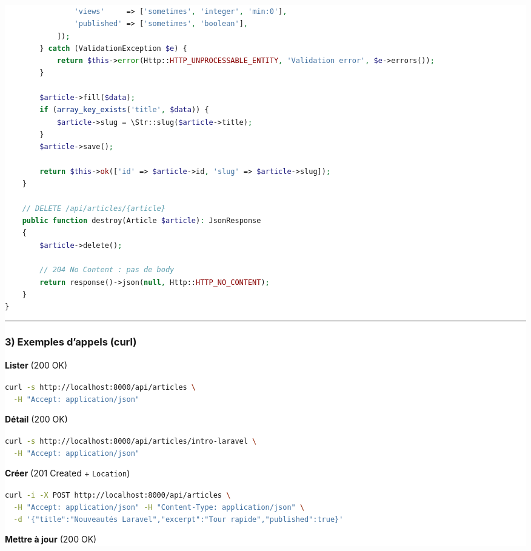 ```php
                'views'     => ['sometimes', 'integer', 'min:0'],
                'published' => ['sometimes', 'boolean'],
            ]);
        } catch (ValidationException $e) {
            return $this->error(Http::HTTP_UNPROCESSABLE_ENTITY, 'Validation error', $e->errors());
        }

        $article->fill($data);
        if (array_key_exists('title', $data)) {
            $article->slug = \Str::slug($article->title);
        }
        $article->save();

        return $this->ok(['id' => $article->id, 'slug' => $article->slug]);
    }

    // DELETE /api/articles/{article}
    public function destroy(Article $article): JsonResponse
    {
        $article->delete();

        // 204 No Content : pas de body
        return response()->json(null, Http::HTTP_NO_CONTENT);
    }
}
```

---

### 3) Exemples d’appels (curl)

**Lister** (200 OK)

```bash
curl -s http://localhost:8000/api/articles \
  -H "Accept: application/json"
```

**Détail** (200 OK)

```bash
curl -s http://localhost:8000/api/articles/intro-laravel \
  -H "Accept: application/json"
```

**Créer** (201 Created + `Location`)

```bash
curl -i -X POST http://localhost:8000/api/articles \
  -H "Accept: application/json" -H "Content-Type: application/json" \
  -d '{"title":"Nouveautés Laravel","excerpt":"Tour rapide","published":true}'
```

**Mettre à jour** (200 OK)
